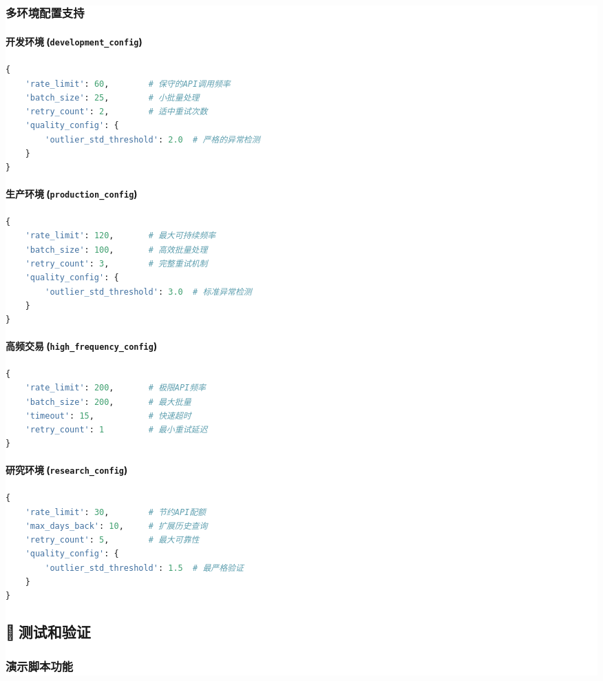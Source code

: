 ### 多环境配置支持

#### 开发环境 (`development_config`)
```python
{
    'rate_limit': 60,        # 保守的API调用频率
    'batch_size': 25,        # 小批量处理
    'retry_count': 2,        # 适中重试次数
    'quality_config': {
        'outlier_std_threshold': 2.0  # 严格的异常检测
    }
}
```

#### 生产环境 (`production_config`)
```python
{
    'rate_limit': 120,       # 最大可持续频率
    'batch_size': 100,       # 高效批量处理
    'retry_count': 3,        # 完整重试机制
    'quality_config': {
        'outlier_std_threshold': 3.0  # 标准异常检测
    }
}
```

#### 高频交易 (`high_frequency_config`)
```python
{
    'rate_limit': 200,       # 极限API频率
    'batch_size': 200,       # 最大批量
    'timeout': 15,           # 快速超时
    'retry_count': 1         # 最小重试延迟
}
```

#### 研究环境 (`research_config`)
```python
{
    'rate_limit': 30,        # 节约API配额
    'max_days_back': 10,     # 扩展历史查询
    'retry_count': 5,        # 最大可靠性
    'quality_config': {
        'outlier_std_threshold': 1.5  # 最严格验证
    }
}
```

## 🧪 测试和验证

### 演示脚本功能

